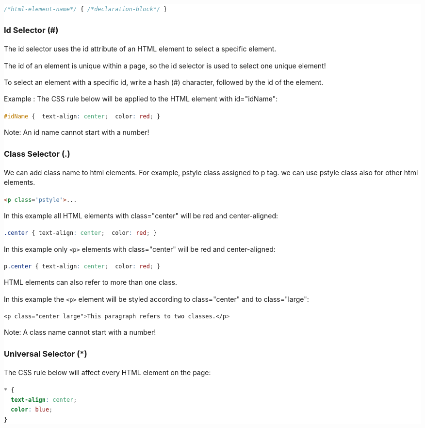 ```css
/*html-element-name*/ { /*declaration-block*/ }
```

### Id Selector (#)

The id selector uses the id attribute of an HTML element to select a specific element.

The id of an element is unique within a page, so the id selector is used to select one unique element!

To select an element with a specific id, write a hash (#) character, followed by the id of the element.

Example : The CSS rule below will be applied to the HTML element with id="idName": 

```css
#idName {  text-align: center;  color: red; }
```

Note: An id name cannot start with a number!

### Class Selector (.)

We can add class name to html elements. For example, pstyle class assigned to p tag. we can use pstyle class also for other html elements.

```html
<p class='pstyle'>...
```

In this example all HTML elements with class="center" will be red and center-aligned: 

```css
.center { text-align: center;  color: red; }
```

In this example only `<p>` elements with class="center" will be red and center-aligned: 

```css
p.center { text-align: center;  color: red; }
```

HTML elements can also refer to more than one class.

In this example the `<p>` element will be styled according to class="center" and to class="large": 

```css
<p class="center large">This paragraph refers to two classes.</p>
```

Note: A class name cannot start with a number!

### Universal Selector (*)

The CSS rule below will affect every HTML element on the page:

```css
* {  
  text-align: center;  
  color: blue; 
}
```
